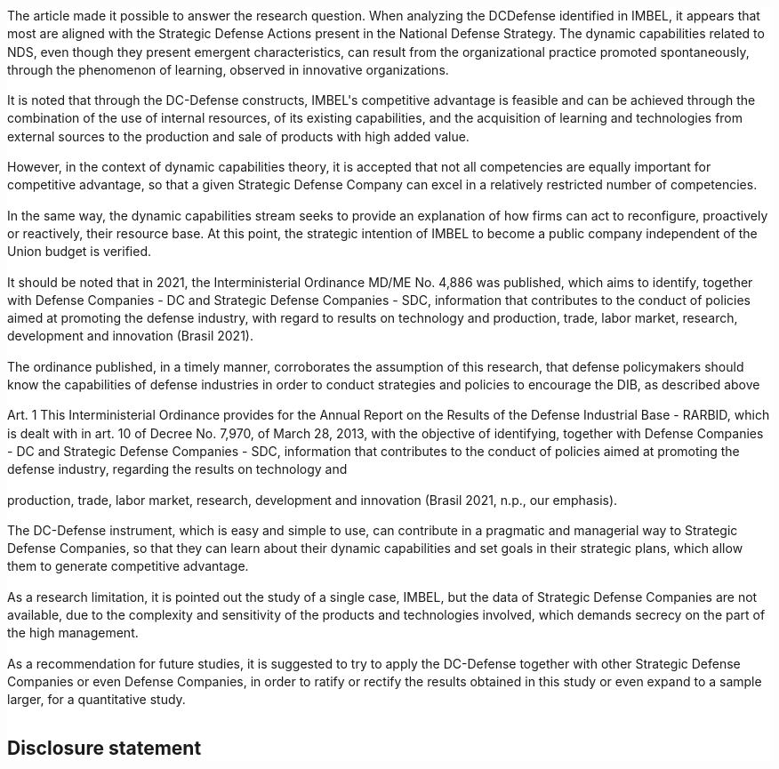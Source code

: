 The article made it possible to answer the research question. When analyzing the DCDefense identified in IMBEL, it appears that most are aligned with the Strategic Defense Actions  present  in  the  National  Defense  Strategy.  The  dynamic  capabilities  related  to NDS, even though they present emergent characteristics, can result from the organizational practice promoted spontaneously, through the phenomenon of learning, observed in innovative organizations.

It  is  noted  that  through  the  DC-Defense constructs,  IMBEL's competitive advantage  is  feasible  and  can  be  achieved  through  the  combination  of  the  use  of  internal resources,  of  its  existing  capabilities,  and  the  acquisition  of  learning  and  technologies  from  external  sources  to  the  production  and  sale  of  products  with  high  added value.

However,  in  the  context  of  dynamic  capabilities  theory,  it  is  accepted  that  not  all competencies are equally important for competitive advantage, so that a given Strategic Defense Company can excel in a relatively restricted number of competencies.

In the same way, the dynamic capabilities stream seeks to provide an explanation of how firms can act to reconfigure, proactively or reactively, their resource base. At this point, the strategic intention of IMBEL to become a public company independent of the Union budget is verified.

It should be noted that in 2021, the Interministerial Ordinance MD/ME No. 4,886 was published, which aims to identify, together with Defense Companies - DC and Strategic Defense Companies - SDC, information that contributes to the conduct of policies aimed at promoting the defense industry, with regard to results on technology and production, trade, labor market, research, development and innovation (Brasil 2021).

The ordinance  published,  in  a  timely  manner,  corroborates  the  assumption  of  this research, that defense policymakers should know the capabilities of defense industries in order to conduct strategies and policies to encourage the DIB, as described above

Art. 1 This Interministerial Ordinance provides for the Annual Report on the Results of the Defense Industrial Base - RARBID, which is dealt with in art. 10 of Decree No. 7,970, of March 28, 2013, with the objective of identifying, together with Defense Companies - DC and Strategic  Defense  Companies  -  SDC,  information that  contributes  to  the  conduct  of policies aimed at promoting the defense industry, regarding the results on technology and



production, trade, labor market, research, development and innovation (Brasil 2021, n.p., our emphasis).

The  DC-Defense  instrument,  which  is  easy  and  simple  to  use,  can  contribute  in a  pragmatic  and  managerial  way  to  Strategic  Defense  Companies,  so  that  they  can learn about their dynamic capabilities and set goals in their strategic plans, which allow them to generate competitive advantage.

As a research limitation, it is pointed out the study of a single case, IMBEL, but the data  of  Strategic  Defense  Companies  are  not  available,  due  to  the  complexity  and sensitivity  of  the  products  and  technologies  involved,  which  demands  secrecy  on  the part of the high management.

As a recommendation for future studies, it is suggested to try to apply the DC-Defense together with other Strategic Defense Companies or even Defense Companies, in order to ratify or rectify the results obtained in this study or even expand to a sample larger, for a quantitative study.

## Disclosure statement
